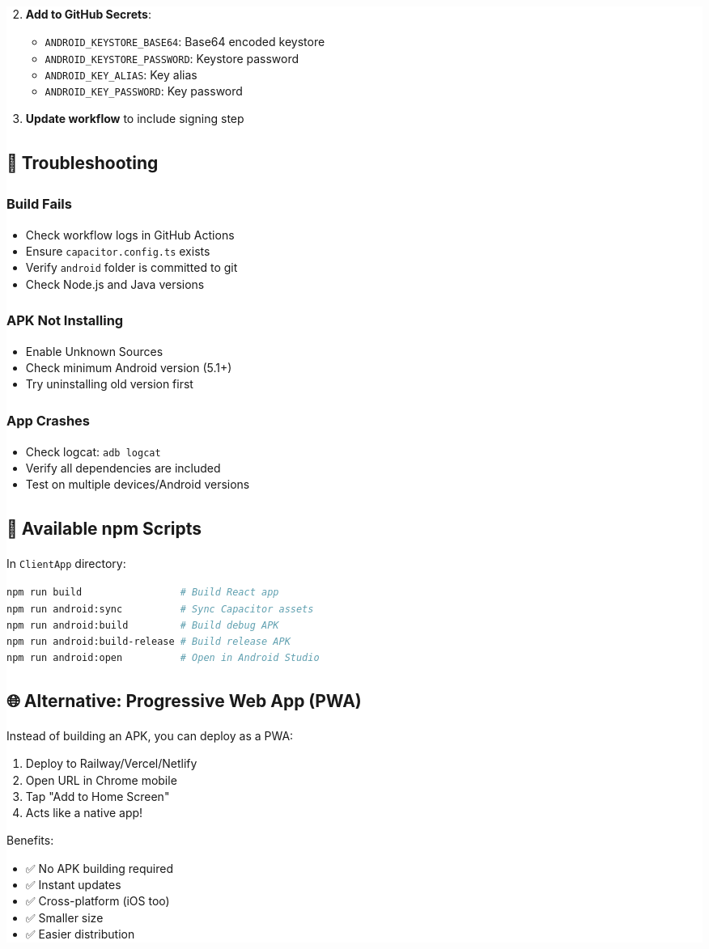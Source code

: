 2. **Add to GitHub Secrets**:
   - `ANDROID_KEYSTORE_BASE64`: Base64 encoded keystore
   - `ANDROID_KEYSTORE_PASSWORD`: Keystore password
   - `ANDROID_KEY_ALIAS`: Key alias
   - `ANDROID_KEY_PASSWORD`: Key password

3. **Update workflow** to include signing step

## 🐛 Troubleshooting

### Build Fails
- Check workflow logs in GitHub Actions
- Ensure `capacitor.config.ts` exists
- Verify `android` folder is committed to git
- Check Node.js and Java versions

### APK Not Installing
- Enable Unknown Sources
- Check minimum Android version (5.1+)
- Try uninstalling old version first

### App Crashes
- Check logcat: `adb logcat`
- Verify all dependencies are included
- Test on multiple devices/Android versions

## 📝 Available npm Scripts

In `ClientApp` directory:
```bash
npm run build                 # Build React app
npm run android:sync          # Sync Capacitor assets
npm run android:build         # Build debug APK
npm run android:build-release # Build release APK
npm run android:open          # Open in Android Studio
```

## 🌐 Alternative: Progressive Web App (PWA)

Instead of building an APK, you can deploy as a PWA:
1. Deploy to Railway/Vercel/Netlify
2. Open URL in Chrome mobile
3. Tap "Add to Home Screen"
4. Acts like a native app!

Benefits:
- ✅ No APK building required
- ✅ Instant updates
- ✅ Cross-platform (iOS too)
- ✅ Smaller size
- ✅ Easier distribution
